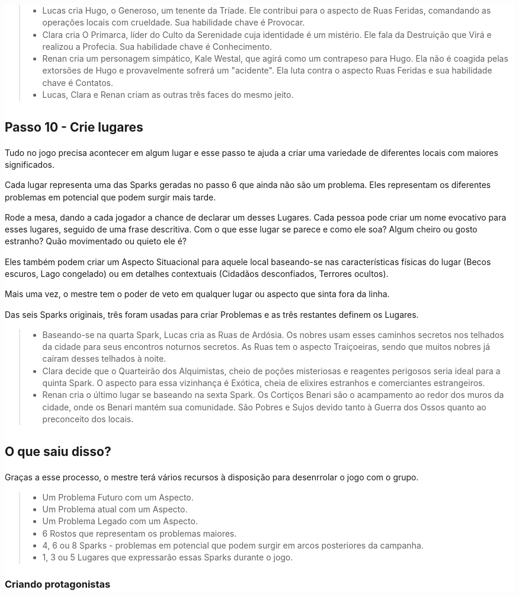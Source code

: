 > +   Lucas cria Hugo, o Generoso, um tenente da Tríade. Ele contribui para o aspecto de Ruas Feridas, comandando as operações locais com crueldade. Sua habilidade chave é Provocar.
> +   Clara cria O Primarca, líder do Culto da Serenidade cuja identidade é um mistério. Ele fala da Destruição que Virá e realizou a Profecia. Sua habilidade chave é Conhecimento.
> +   Renan cria um personagem simpático, Kale Westal, que agirá como um contrapeso para Hugo. Ela não é coagida pelas extorsões de Hugo e provavelmente sofrerá um "acidente". Ela luta contra o aspecto Ruas Feridas e sua habilidade chave é Contatos.
> +   Lucas, Clara e Renan criam as outras três faces do mesmo jeito.


## Passo 10 - **Crie lugares**

 Tudo no jogo precisa acontecer em algum lugar e esse passo te ajuda a criar uma variedade de diferentes locais com maiores significados.

 Cada lugar representa uma das Sparks geradas no passo 6 que ainda não são um problema. Eles representam os diferentes problemas em potencial que podem surgir mais tarde.

 Rode a mesa, dando a cada jogador a chance de declarar um desses Lugares. Cada pessoa pode criar um nome evocativo para esses lugares, seguido de uma frase descritiva. Com o que esse lugar se parece e como ele soa? Algum cheiro ou gosto estranho? Quão movimentado ou quieto ele é?

 Eles também podem criar um Aspecto Situacional para aquele local baseando-se nas características físicas do lugar (Becos escuros, Lago congelado) ou em detalhes contextuais (Cidadãos desconfiados, Terrores ocultos).

 Mais uma vez, o mestre tem o poder de veto em qualquer lugar ou aspecto que sinta fora da linha.

 Das seis Sparks originais, três foram usadas para criar Problemas e as três restantes definem os Lugares.

> +   Baseando-se na quarta Spark, Lucas cria as Ruas de Ardósia. Os nobres usam esses caminhos secretos nos telhados da cidade para seus encontros noturnos secretos. As Ruas tem o aspecto Traiçoeiras, sendo que muitos nobres já caíram desses telhados à noite.
> +   Clara decide que o Quarteirão dos Alquimistas, cheio de poções misteriosas e reagentes perigosos seria ideal para a quinta Spark. O aspecto para essa vizinhança é Exótica, cheia de elixires estranhos e comerciantes estrangeiros.
> +   Renan cria o último lugar se baseando na sexta Spark. Os Cortiços Benari são o acampamento ao redor dos muros da cidade, onde os Benari mantém sua comunidade. São Pobres e Sujos devido tanto à Guerra dos Ossos quanto ao preconceito dos locais.

## **O que saiu disso?**

 Graças a esse processo, o mestre terá vários recursos à disposição para desenrrolar o jogo com o grupo.

> - Um Problema Futuro com um Aspecto.
> - Um Problema atual com um Aspecto.
> - Um Problema Legado com um Aspecto.
> - 6 Rostos que representam os problemas maiores.
> - 4, 6 ou 8 Sparks - problemas em potencial que podem surgir em arcos posteriores da campanha.
> - 1, 3 ou 5 Lugares que expressarão essas Sparks durante o jogo.

### **Criando protagonistas**
